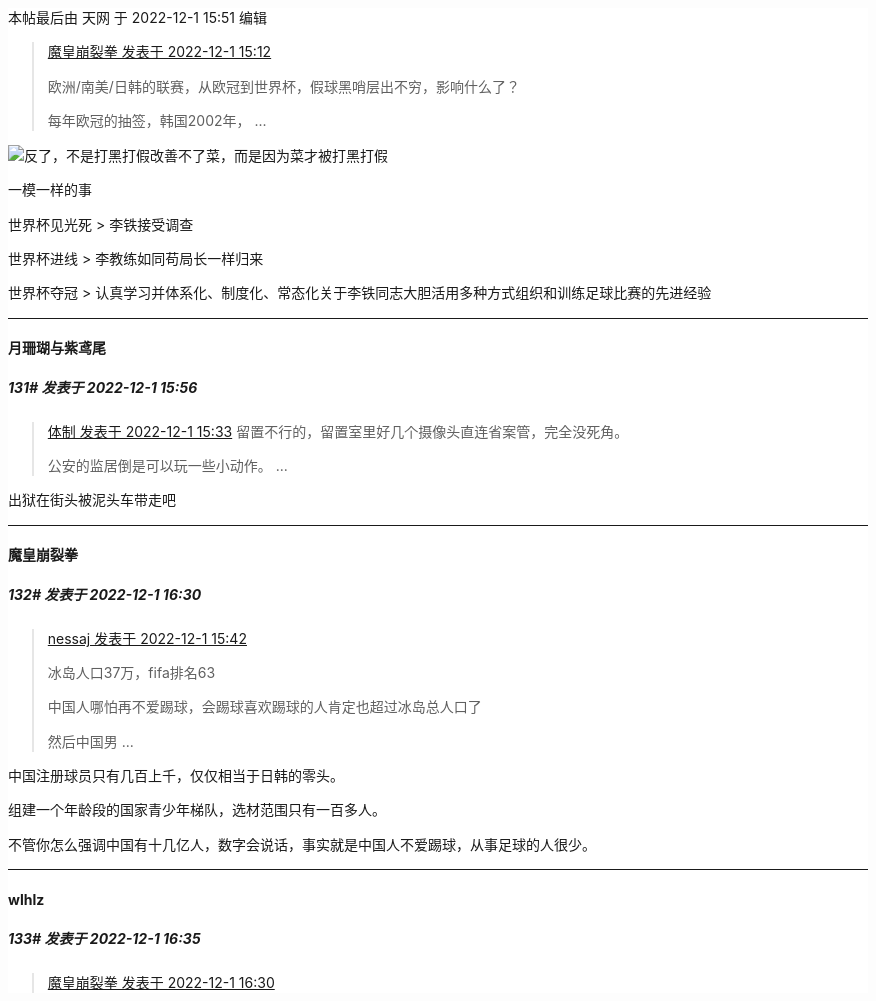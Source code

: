  本帖最后由 天网 于 2022-12-1 15:51 编辑 
<blockquote><a href="httphttps://bbs.saraba1st.com/2b/forum.php?mod=redirect&amp;goto=findpost&amp;pid=58707179&amp;ptid=2107756" target="_blank">魔皇崩裂拳 发表于 2022-12-1 15:12</a>

欧洲/南美/日韩的联赛，从欧冠到世界杯，假球黑哨层出不穷，影响什么了？

每年欧冠的抽签，韩国2002年， ...</blockquote>
<img src="https://static.saraba1st.com/image/smiley/face2017/067.png" referrerpolicy="no-referrer">反了，不是打黑打假改善不了菜，而是因为菜才被打黑打假

一模一样的事

世界杯见光死 &gt; 李铁接受调查

世界杯进线 &gt; 李教练如同苟局长一样归来

世界杯夺冠 &gt; 认真学习并体系化、制度化、常态化关于李铁同志大胆活用多种方式组织和训练足球比赛的先进经验



*****

####  月珊瑚与紫鸢尾  
##### 131#       发表于 2022-12-1 15:56

<blockquote><a href="httphttps://bbs.saraba1st.com/2b/forum.php?mod=redirect&amp;goto=findpost&amp;pid=58707472&amp;ptid=2107756" target="_blank">体制 发表于 2022-12-1 15:33</a>
留置不行的，留置室里好几个摄像头直连省案管，完全没死角。

公安的监居倒是可以玩一些小动作。 ...</blockquote>
出狱在街头被泥头车带走吧



*****

####  魔皇崩裂拳  
##### 132#       发表于 2022-12-1 16:30

<blockquote><a href="httphttps://bbs.saraba1st.com/2b/forum.php?mod=redirect&amp;goto=findpost&amp;pid=58707585&amp;ptid=2107756" target="_blank">nessaj 发表于 2022-12-1 15:42</a>

冰岛人口37万，fifa排名63

中国人哪怕再不爱踢球，会踢球喜欢踢球的人肯定也超过冰岛总人口了

然后中国男 ...</blockquote>
中国注册球员只有几百上千，仅仅相当于日韩的零头。

组建一个年龄段的国家青少年梯队，选材范围只有一百多人。

不管你怎么强调中国有十几亿人，数字会说话，事实就是中国人不爱踢球，从事足球的人很少。



*****

####  wlhlz  
##### 133#       发表于 2022-12-1 16:35

<blockquote><a href="httphttps://bbs.saraba1st.com/2b/forum.php?mod=redirect&amp;goto=findpost&amp;pid=58708313&amp;ptid=2107756" target="_blank">魔皇崩裂拳 发表于 2022-12-1 16:30</a>
